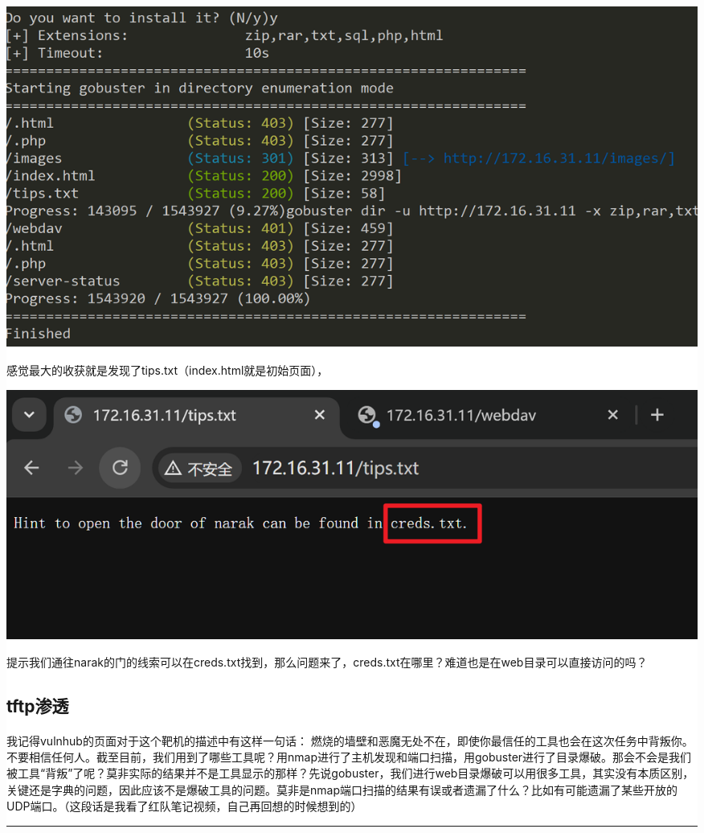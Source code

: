 ![image-20240728123555010](./imgs/image-20240728123555010.png)

感觉最大的收获就是发现了tips.txt（index.html就是初始页面），



![image-20240728123357795](./imgs/image-20240728123357795.png)

提示我们通往narak的门的线索可以在creds.txt找到，那么问题来了，creds.txt在哪里？难道也是在web目录可以直接访问的吗？

## tftp渗透

我记得vulnhub的页面对于这个靶机的描述中有这样一句话： 燃烧的墙壁和恶魔无处不在，即使你最信任的工具也会在这次任务中背叛你。不要相信任何人。截至目前，我们用到了哪些工具呢？用nmap进行了主机发现和端口扫描，用gobuster进行了目录爆破。那会不会是我们被工具“背叛”了呢？莫非实际的结果并不是工具显示的那样？先说gobuster，我们进行web目录爆破可以用很多工具，其实没有本质区别，关键还是字典的问题，因此应该不是爆破工具的问题。莫非是nmap端口扫描的结果有误或者遗漏了什么？比如有可能遗漏了某些开放的UDP端口。（这段话是我看了红队笔记视频，自己再回想的时候想到的）

---